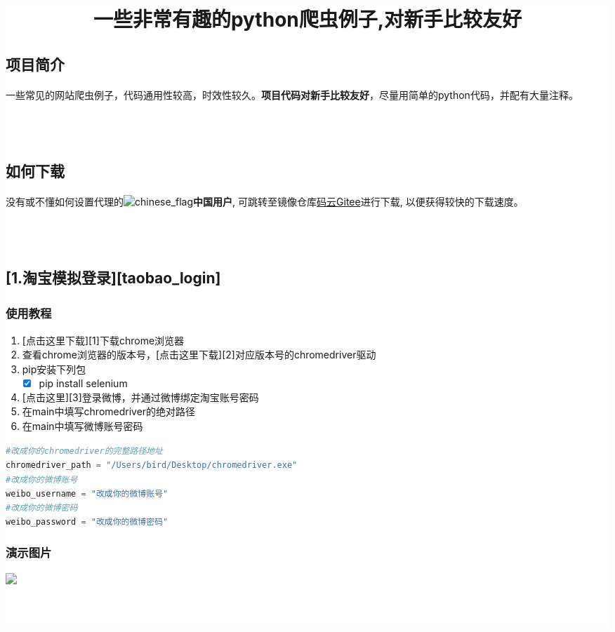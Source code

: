 # <p align="center">一些非常有趣的python爬虫例子,对新手比较友好</p>



## 项目简介
一些常见的网站爬虫例子，代码通用性较高，时效性较久。**项目代码对新手比较友好**，尽量用简单的python代码，并配有大量注释。





<br />
<br />

## 如何下载

没有或不懂如何设置代理的![chinese_flag](./chinese_flag.png)**中国用户**, 可跳转至镜像仓库[码云Gitee](https://gitee.com/shengqiangzhang/examples-of-web-crawlers)进行下载, 以便获得较快的下载速度。





<br />
<br />

## [1.淘宝模拟登录][taobao_login]
### 使用教程
1. [点击这里下载][1]下载chrome浏览器
2. 查看chrome浏览器的版本号，[点击这里下载][2]对应版本号的chromedriver驱动
3. pip安装下列包
    - [x] pip install selenium
4. [点击这里][3]登录微博，并通过微博绑定淘宝账号密码
5. 在main中填写chromedriver的绝对路径
6. 在main中填写微博账号密码

```python
#改成你的chromedriver的完整路径地址
chromedriver_path = "/Users/bird/Desktop/chromedriver.exe" 
#改成你的微博账号
weibo_username = "改成你的微博账号"
#改成你的微博密码
weibo_password = "改成你的微博密码"
```

### 演示图片
![](1.淘宝模拟登录/example.gif)

  





<br />
<br />
